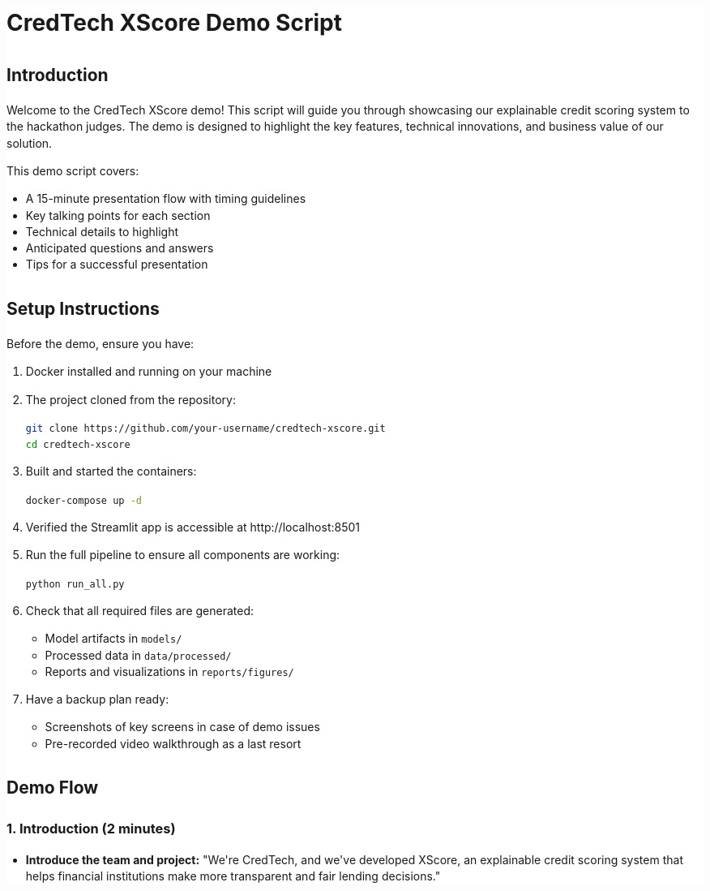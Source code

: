 # CredTech XScore Demo Script

## Introduction

Welcome to the CredTech XScore demo! This script will guide you through showcasing our explainable credit scoring system to the hackathon judges. The demo is designed to highlight the key features, technical innovations, and business value of our solution.

This demo script covers:
- A 15-minute presentation flow with timing guidelines
- Key talking points for each section
- Technical details to highlight
- Anticipated questions and answers
- Tips for a successful presentation

## Setup Instructions

Before the demo, ensure you have:

1. Docker installed and running on your machine
2. The project cloned from the repository:
   ```bash
   git clone https://github.com/your-username/credtech-xscore.git
   cd credtech-xscore
   ```

3. Built and started the containers:
   ```bash
   docker-compose up -d
   ```

4. Verified the Streamlit app is accessible at http://localhost:8501

5. Run the full pipeline to ensure all components are working:
   ```bash
   python run_all.py
   ```
   
6. Check that all required files are generated:
   - Model artifacts in `models/`
   - Processed data in `data/processed/`
   - Reports and visualizations in `reports/figures/`

7. Have a backup plan ready:
   - Screenshots of key screens in case of demo issues
   - Pre-recorded video walkthrough as a last resort

## Demo Flow

### 1. Introduction (2 minutes)

- **Introduce the team and project:**
  "We're CredTech, and we've developed XScore, an explainable credit scoring system that helps financial institutions make more transparent and fair lending decisions."
